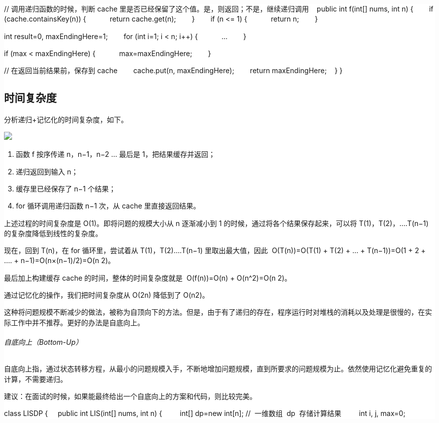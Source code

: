 // 调用递归函数的时候，判断 cache 里是否已经保留了这个值。是，则返回；不是，继续递归调用
   public int f(int\[\] nums, int n) {
       if (cache.containsKey(n)) {
           return cache.get(n);
       }
       if (n <= 1) {
           return n;
       }

int result=0, maxEndingHere=1;
       for (int i=1; i < n; i++) {
           ...
       }

if (max < maxEndingHere) {
           max=maxEndingHere;
       }

// 在返回当前结果前，保存到 cache
       cache.put(n, maxEndingHere);
       return maxEndingHere;
   }
}

## 时间复杂度

分析递归+记忆化的时间复杂度，如下。

![](http://s0.lgstatic.com/i/image2/M01/91/0F/CgotOV2IcqaAZ_YzABSfIxvIih8411.gif)

1.  函数 f 按序传递 n，n−1，n−2 … 最后是 1，把结果缓存并返回；

2.  递归返回到输入 n；

3.  缓存里已经保存了 n−1 个结果；

4.  for 循环调用递归函数 n−1 次，从 cache 里直接返回结果。

上述过程的时间复杂度是 O(1)。即将问题的规模大小从 n 逐渐减小到 1 的时候，通过将各个结果保存起来，可以将 T(1)，T(2)，….T(n−1) 的复杂度降低到线性的复杂度。

现在，回到 T(n)，在 for 循环里，尝试着从 T(1)，T(2)….T(n−1) 里取出最大值，因此  O(T(n))=O(T(1) + T(2) + … + T(n−1))=O(1 + 2 + …. + n−1)=O(n×(n−1)/2)=O(n 2)。

最后加上构建缓存 cache 的时间，整体的时间复杂度就是  O(f(n))=O(n) + O(n^2)=O(n 2)。

通过记忆化的操作，我们把时间复杂度从 O(2n) 降低到了 O(n2)。

这种将问题规模不断减少的做法，被称为自顶向下的方法。但是，由于有了递归的存在，程序运行时对堆栈的消耗以及处理是很慢的，在实际工作中并不推荐。更好的办法是自底向上。

###### 自底向上（Bottom\-Up）

自底向上指，通过状态转移方程，从最小的问题规模入手，不断地增加问题规模，直到所要求的问题规模为止。依然使用记忆化避免重复的计算，不需要递归。

建议：在面试的时候，如果能最终给出一个自底向上的方案和代码，则比较完美。

class LISDP {
    public int LIS(int\[\] nums, int n) {
        int\[\] dp=new int\[n\]; //  一维数组  dp  存储计算结果
        int i, j, max=0;
